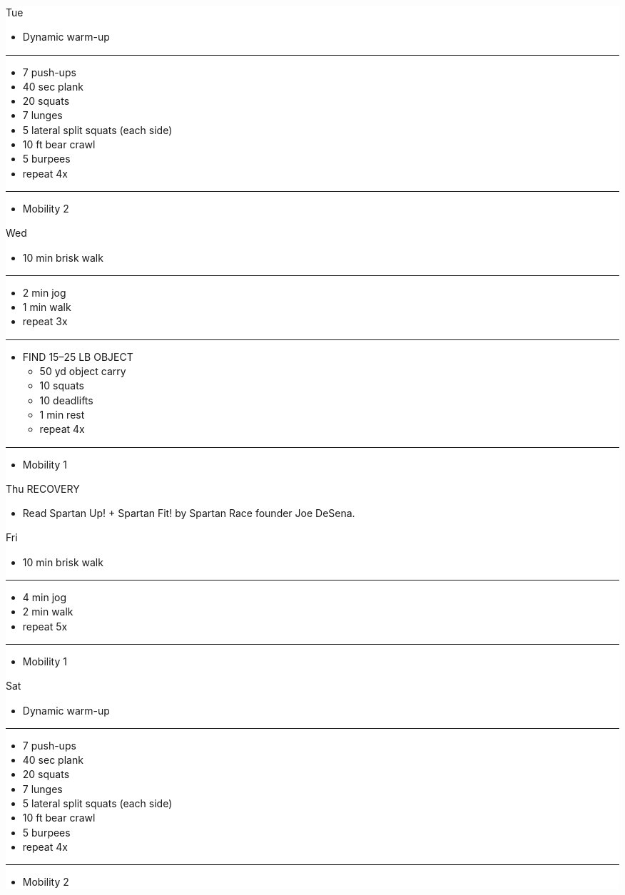 Tue
- Dynamic warm-up
- ---
- 7 push-ups
- 40 sec plank
- 20 squats
- 7 lunges
- 5 lateral split squats (each side)
- 10 ft bear crawl 
- 5 burpees 
- repeat 4x
- ---
- Mobility 2

Wed
- 10 min brisk walk
- ---
- 2 min jog 
- 1 min walk 
- repeat 3x
- ---
- FIND 15–25 LB OBJECT
  - 50 yd object carry
  - 10 squats 
  - 10 deadlifts 
  - 1 min rest 
  - repeat 4x
- ---
- Mobility 1

Thu RECOVERY
- Read Spartan Up! + Spartan Fit! by Spartan Race founder Joe DeSena.

Fri
- 10 min brisk walk
- ---
- 4 min jog 
- 2 min walk 
- repeat 5x
- ---
- Mobility 1

Sat
- Dynamic warm-up
- ---
- 7 push-ups
- 40 sec plank
- 20 squats
- 7 lunges
- 5 lateral split squats (each side)
- 10 ft bear crawl 
- 5 burpees 
- repeat 4x
- ---
- Mobility 2
